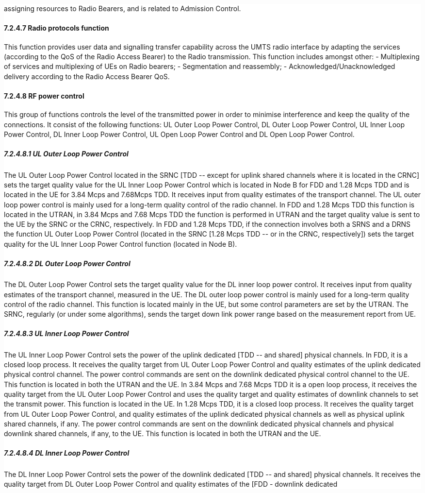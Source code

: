 assigning resources to Radio Bearers, and is related to Admission Control.
#### 7.2.4.7 Radio protocols function
This function provides user data and signalling transfer capability across the
UMTS radio interface by adapting the services (according to the QoS of the
Radio Access Bearer) to the Radio transmission. This function includes amongst
other:
\- Multiplexing of services and multiplexing of UEs on Radio bearers;
\- Segmentation and reassembly;
\- Acknowledged/Unacknowledged delivery according to the Radio Access Bearer
QoS.
#### 7.2.4.8 RF power control
This group of functions controls the level of the transmitted power in order
to minimise interference and keep the quality of the connections. It consist
of the following functions: UL Outer Loop Power Control, DL Outer Loop Power
Control, UL Inner Loop Power Control, DL Inner Loop Power Control, UL Open
Loop Power Control and DL Open Loop Power Control.
##### 7.2.4.8.1 UL Outer Loop Power Control
The UL Outer Loop Power Control located in the SRNC [TDD -- except for uplink
shared channels where it is located in the CRNC] sets the target quality value
for the UL Inner Loop Power Control which is located in Node B for FDD and
1.28 Mcps TDD and is located in the UE for 3.84 Mcps and 7.68Mcps TDD. It
receives input from quality estimates of the transport channel. The UL outer
loop power control is mainly used for a long-term quality control of the radio
channel.
In FDD and 1.28 Mcps TDD this function is located in the UTRAN, in 3.84 Mcps
and 7.68 Mcps TDD the function is performed in UTRAN and the target quality
value is sent to the UE by the SRNC or the CRNC, respectively.
In FDD and 1.28 Mcps TDD, if the connection involves both a SRNS and a DRNS
the function UL Outer Loop Power Control (located in the SRNC [1.28 Mcps TDD
-- or in the CRNC, respectively]) sets the target quality for the UL Inner
Loop Power Control function (located in Node B).
##### 7.2.4.8.2 DL Outer Loop Power Control
The DL Outer Loop Power Control sets the target quality value for the DL inner
loop power control. It receives input from quality estimates of the transport
channel, measured in the UE. The DL outer loop power control is mainly used
for a long-term quality control of the radio channel.
This function is located mainly in the UE, but some control parameters are set
by the UTRAN.
The SRNC, regularly (or under some algorithms), sends the target down link
power range based on the measurement report from UE.
##### 7.2.4.8.3 UL Inner Loop Power Control
The UL Inner Loop Power Control sets the power of the uplink dedicated [TDD --
and shared] physical channels.
In FDD, it is a closed loop process. It receives the quality target from UL
Outer Loop Power Control and quality estimates of the uplink dedicated
physical control channel. The power control commands are sent on the downlink
dedicated physical control channel to the UE. This function is located in both
the UTRAN and the UE.
In 3.84 Mcps and 7.68 Mcps TDD it is a open loop process, it receives the
quality target from the UL Outer Loop Power Control and uses the quality
target and quality estimates of downlink channels to set the transmit power.
This function is located in the UE.
In 1.28 Mcps TDD, it is a closed loop process. It receives the quality target
from UL Outer Loop Power Control, and quality estimates of the uplink
dedicated physical channels as well as physical uplink shared channels, if
any. The power control commands are sent on the downlink dedicated physical
channels and physical downlink shared channels, if any, to the UE. This
function is located in both the UTRAN and the UE.
##### 7.2.4.8.4 DL Inner Loop Power Control
The DL Inner Loop Power Control sets the power of the downlink dedicated [TDD
-- and shared] physical channels. It receives the quality target from DL Outer
Loop Power Control and quality estimates of the [FDD - downlink dedicated